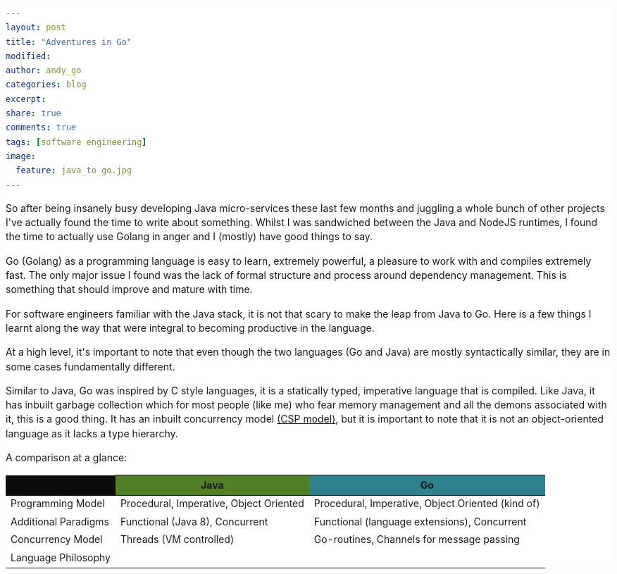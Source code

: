 ```yaml
---
layout: post
title: "Adventures in Go"
modified:
author: andy_go
categories: blog
excerpt:
share: true
comments: true
tags: [software engineering]
image:
  feature: java_to_go.jpg
---
```


So after being insanely busy developing Java micro-services these last few months and juggling a whole bunch of other projects I've actually found the time to write about something. Whilst I was sandwiched between the Java and NodeJS runtimes, I found the time to actually use Golang in anger and I (mostly) have good things to say. 

Go (Golang) as a programming language is easy to learn, extremely powerful, a pleasure to work with and compiles extremely fast. The only major issue I found was the lack of formal structure and process around dependency management. This is something that should improve and mature with time.

For software engineers familiar with the Java stack, it is not that scary to make the leap from Java to Go. Here is a few things I learnt along the way that were integral to becoming productive in the language.

At a high level, it's important to note that even though the two languages (Go and Java) are mostly syntactically similar, they are in some cases fundamentally different.

Similar to Java, Go was inspired by C style languages, it is a statically typed, imperative language that is compiled. Like Java, it has inbuilt garbage collection which for most people (like me) who fear memory management and all the demons associated with it, this is a good thing.
It has an inbuilt concurrency model [(CSP model)](https://en.wikipedia.org/wiki/Communicating_sequential_processes), but it is important to note that it is not an object-oriented language as it lacks a type hierarchy.

A comparison at a glance:

<table class="table">
  <thead>
    <tr>
      <th style="background-color: #0d0d0d; border:none;"></th>
      <th style="background-color: #527e25">Java</th>
      <th style="background-color: #2e818f">Go</th>
    </tr>
  </thead>
  <tbody>
    <tr>
      <td>Programming Model</td>
      <td>Procedural, Imperative, Object Oriented</td>
      <td>Procedural, Imperative, Object Oriented (kind of)</td>
    </tr>
    <tr>
      <td>Additional Paradigms</td>
      <td>Functional (Java 8), Concurrent</td>
      <td>Functional (language extensions), Concurrent</td>
    </tr>
    <tr>
      <td>Concurrency Model</td>
      <td>Threads (VM controlled)</td>
      <td>Go-routines, Channels for message passing</td>
    </tr>
    <tr>
      <td>Language Philosophy</td>